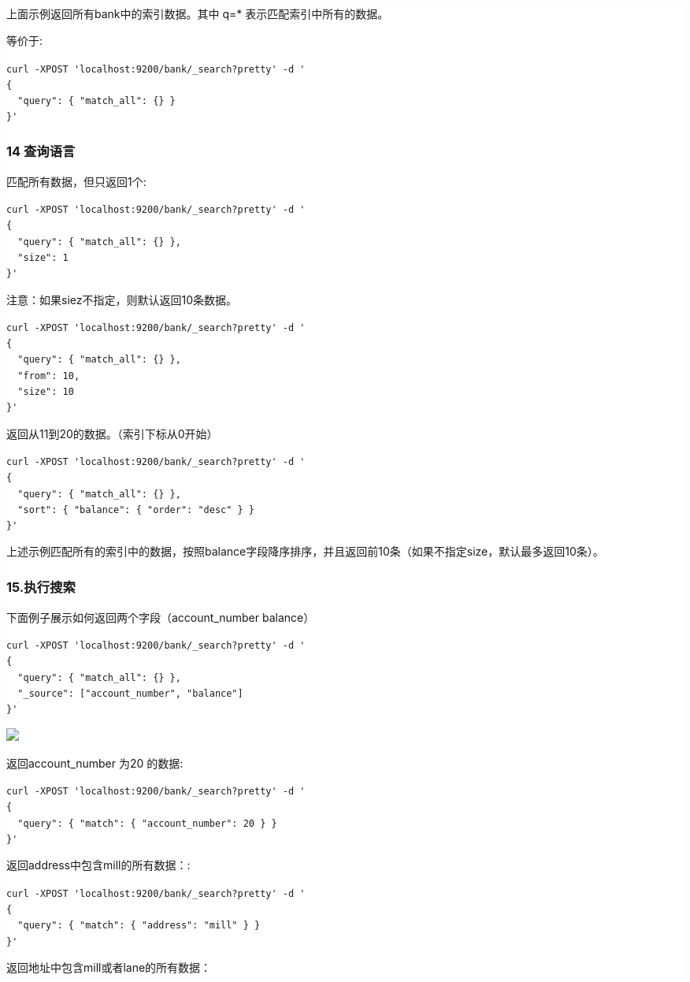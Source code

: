 上面示例返回所有bank中的索引数据。其中 q=*  表示匹配索引中所有的数据。
 
等价于:
```
curl -XPOST 'localhost:9200/bank/_search?pretty' -d '
{
  "query": { "match_all": {} }
}'
```
 
### 14 查询语言
 
匹配所有数据，但只返回1个:
```
curl -XPOST 'localhost:9200/bank/_search?pretty' -d '
{
  "query": { "match_all": {} },
  "size": 1
}'
```
注意：如果siez不指定，则默认返回10条数据。
```
curl -XPOST 'localhost:9200/bank/_search?pretty' -d '
{
  "query": { "match_all": {} },
  "from": 10,
  "size": 10
}'
```
返回从11到20的数据。（索引下标从0开始）
```
curl -XPOST 'localhost:9200/bank/_search?pretty' -d '
{
  "query": { "match_all": {} },
  "sort": { "balance": { "order": "desc" } }
}'
```
上述示例匹配所有的索引中的数据，按照balance字段降序排序，并且返回前10条（如果不指定size，默认最多返回10条）。
 
### 15.执行搜索
 
下面例子展示如何返回两个字段（account_number balance）
```
curl -XPOST 'localhost:9200/bank/_search?pretty' -d '
{
  "query": { "match_all": {} },
  "_source": ["account_number", "balance"]
}'
```

![](http://static.golangtab.com/images/2017-08/407354-20160901173600105-303417513.png)

返回account_number 为20 的数据:
```
curl -XPOST 'localhost:9200/bank/_search?pretty' -d '
{
  "query": { "match": { "account_number": 20 } }
}'
```
返回address中包含mill的所有数据：:
```
curl -XPOST 'localhost:9200/bank/_search?pretty' -d '
{
  "query": { "match": { "address": "mill" } }
}'
```
返回地址中包含mill或者lane的所有数据：
```
```